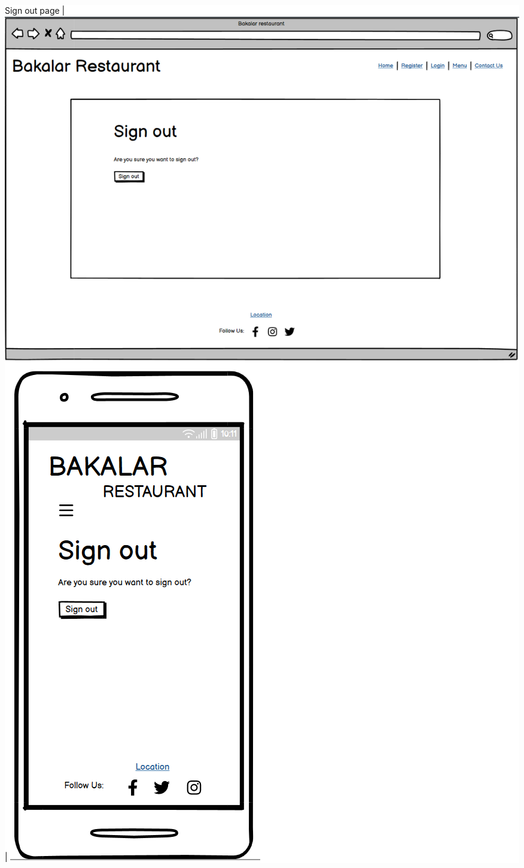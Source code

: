 Sign out page | ![desktop-signout-wireframe](documentation_assets/d-signuot-wf.png) | ![mobile-signout-wireframe](documentation_assets/m-signout-wf.png)